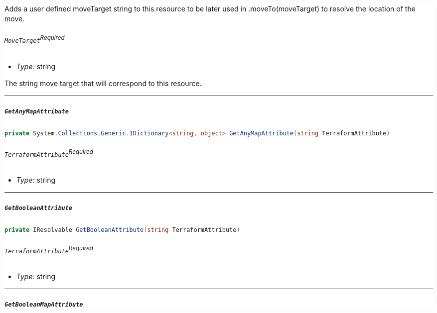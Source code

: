 Adds a user defined moveTarget string to this resource to be later used in .moveTo(moveTarget) to resolve the location of the move.

###### `MoveTarget`<sup>Required</sup> <a name="MoveTarget" id="rhizo-co-terraform-provider-oci.bdsBdsInstanceResourcePrincipalConfiguration.BdsBdsInstanceResourcePrincipalConfiguration.addMoveTarget.parameter.moveTarget"></a>

- *Type:* string

The string move target that will correspond to this resource.

---

##### `GetAnyMapAttribute` <a name="GetAnyMapAttribute" id="rhizo-co-terraform-provider-oci.bdsBdsInstanceResourcePrincipalConfiguration.BdsBdsInstanceResourcePrincipalConfiguration.getAnyMapAttribute"></a>

```csharp
private System.Collections.Generic.IDictionary<string, object> GetAnyMapAttribute(string TerraformAttribute)
```

###### `TerraformAttribute`<sup>Required</sup> <a name="TerraformAttribute" id="rhizo-co-terraform-provider-oci.bdsBdsInstanceResourcePrincipalConfiguration.BdsBdsInstanceResourcePrincipalConfiguration.getAnyMapAttribute.parameter.terraformAttribute"></a>

- *Type:* string

---

##### `GetBooleanAttribute` <a name="GetBooleanAttribute" id="rhizo-co-terraform-provider-oci.bdsBdsInstanceResourcePrincipalConfiguration.BdsBdsInstanceResourcePrincipalConfiguration.getBooleanAttribute"></a>

```csharp
private IResolvable GetBooleanAttribute(string TerraformAttribute)
```

###### `TerraformAttribute`<sup>Required</sup> <a name="TerraformAttribute" id="rhizo-co-terraform-provider-oci.bdsBdsInstanceResourcePrincipalConfiguration.BdsBdsInstanceResourcePrincipalConfiguration.getBooleanAttribute.parameter.terraformAttribute"></a>

- *Type:* string

---

##### `GetBooleanMapAttribute` <a name="GetBooleanMapAttribute" id="rhizo-co-terraform-provider-oci.bdsBdsInstanceResourcePrincipalConfiguration.BdsBdsInstanceResourcePrincipalConfiguration.getBooleanMapAttribute"></a>
